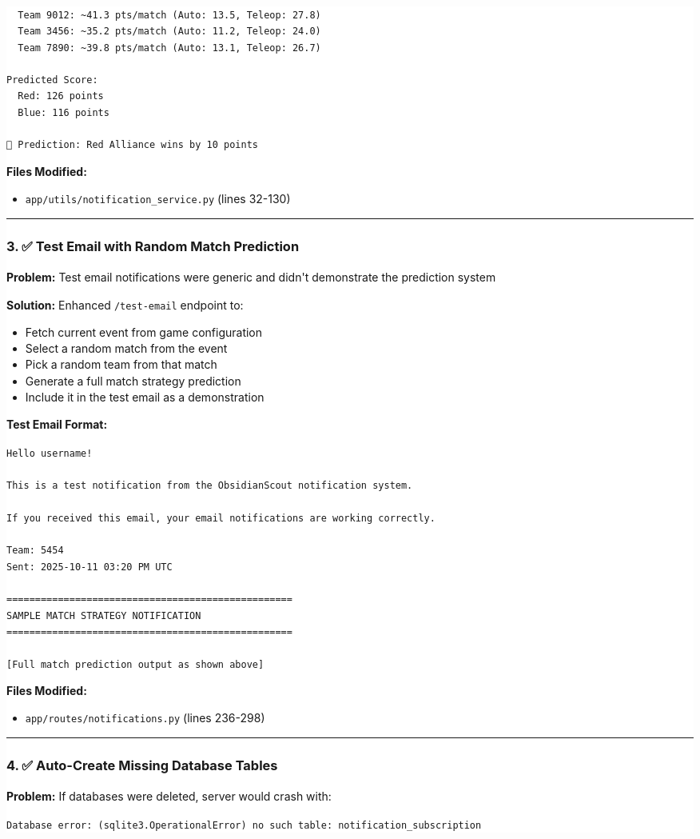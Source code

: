 ```
  Team 9012: ~41.3 pts/match (Auto: 13.5, Teleop: 27.8)
  Team 3456: ~35.2 pts/match (Auto: 11.2, Teleop: 24.0)
  Team 7890: ~39.8 pts/match (Auto: 13.1, Teleop: 26.7)

Predicted Score:
  Red: 126 points
  Blue: 116 points

🎯 Prediction: Red Alliance wins by 10 points
```

**Files Modified:**
- `app/utils/notification_service.py` (lines 32-130)

---

### 3. ✅ Test Email with Random Match Prediction
**Problem:** Test email notifications were generic and didn't demonstrate the prediction system

**Solution:** Enhanced `/test-email` endpoint to:
- Fetch current event from game configuration
- Select a random match from the event
- Pick a random team from that match
- Generate a full match strategy prediction
- Include it in the test email as a demonstration

**Test Email Format:**
```
Hello username!

This is a test notification from the ObsidianScout notification system.

If you received this email, your email notifications are working correctly.

Team: 5454
Sent: 2025-10-11 03:20 PM UTC

==================================================
SAMPLE MATCH STRATEGY NOTIFICATION
==================================================

[Full match prediction output as shown above]
```

**Files Modified:**
- `app/routes/notifications.py` (lines 236-298)

---

### 4. ✅ Auto-Create Missing Database Tables
**Problem:** If databases were deleted, server would crash with:
```
Database error: (sqlite3.OperationalError) no such table: notification_subscription
```

